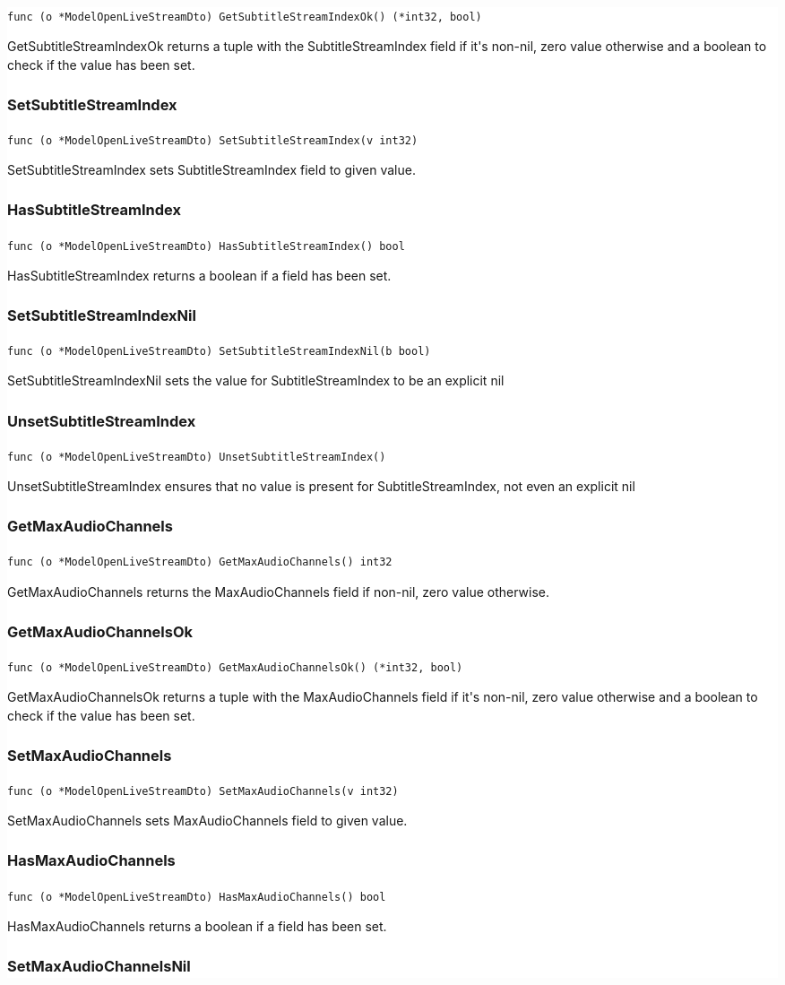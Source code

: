 `func (o *ModelOpenLiveStreamDto) GetSubtitleStreamIndexOk() (*int32, bool)`

GetSubtitleStreamIndexOk returns a tuple with the SubtitleStreamIndex field if it's non-nil, zero value otherwise
and a boolean to check if the value has been set.

### SetSubtitleStreamIndex

`func (o *ModelOpenLiveStreamDto) SetSubtitleStreamIndex(v int32)`

SetSubtitleStreamIndex sets SubtitleStreamIndex field to given value.

### HasSubtitleStreamIndex

`func (o *ModelOpenLiveStreamDto) HasSubtitleStreamIndex() bool`

HasSubtitleStreamIndex returns a boolean if a field has been set.

### SetSubtitleStreamIndexNil

`func (o *ModelOpenLiveStreamDto) SetSubtitleStreamIndexNil(b bool)`

 SetSubtitleStreamIndexNil sets the value for SubtitleStreamIndex to be an explicit nil

### UnsetSubtitleStreamIndex
`func (o *ModelOpenLiveStreamDto) UnsetSubtitleStreamIndex()`

UnsetSubtitleStreamIndex ensures that no value is present for SubtitleStreamIndex, not even an explicit nil
### GetMaxAudioChannels

`func (o *ModelOpenLiveStreamDto) GetMaxAudioChannels() int32`

GetMaxAudioChannels returns the MaxAudioChannels field if non-nil, zero value otherwise.

### GetMaxAudioChannelsOk

`func (o *ModelOpenLiveStreamDto) GetMaxAudioChannelsOk() (*int32, bool)`

GetMaxAudioChannelsOk returns a tuple with the MaxAudioChannels field if it's non-nil, zero value otherwise
and a boolean to check if the value has been set.

### SetMaxAudioChannels

`func (o *ModelOpenLiveStreamDto) SetMaxAudioChannels(v int32)`

SetMaxAudioChannels sets MaxAudioChannels field to given value.

### HasMaxAudioChannels

`func (o *ModelOpenLiveStreamDto) HasMaxAudioChannels() bool`

HasMaxAudioChannels returns a boolean if a field has been set.

### SetMaxAudioChannelsNil
